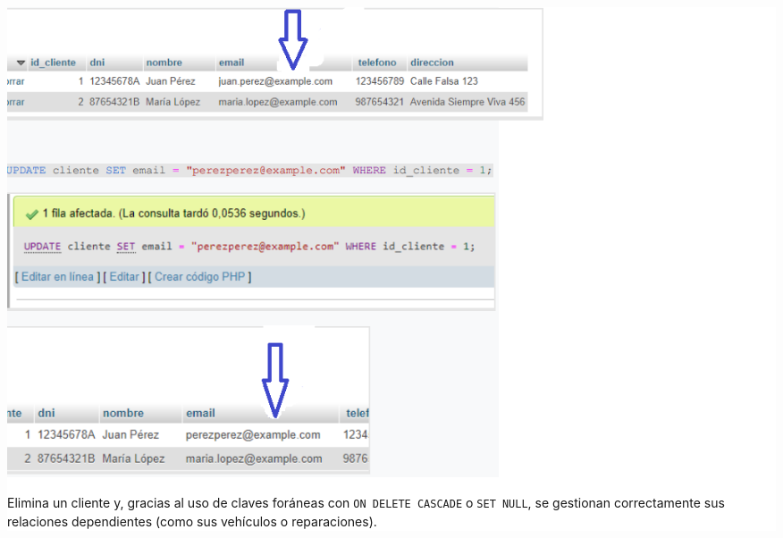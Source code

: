 <img src="imgs/updates-sentencia.png" width="600">

Elimina un cliente y, gracias al uso de claves foráneas con `ON DELETE CASCADE` o `SET NULL`, se gestionan correctamente sus relaciones dependientes (como sus vehículos o reparaciones).
